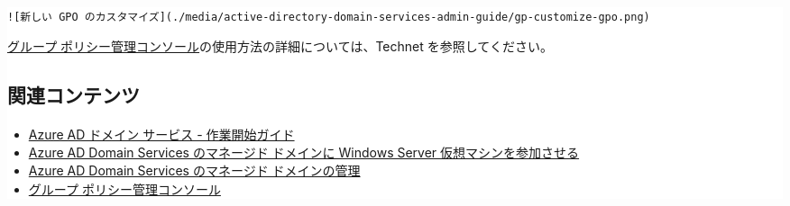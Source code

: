     ![新しい GPO のカスタマイズ](./media/active-directory-domain-services-admin-guide/gp-customize-gpo.png)


[グループ ポリシー管理コンソール](https://technet.microsoft.com/library/cc753298.aspx)の使用方法の詳細については、Technet を参照してください。

## <a name="related-content"></a>関連コンテンツ
* [Azure AD ドメイン サービス - 作業開始ガイド](active-directory-ds-getting-started.md)
* 
  [Azure AD Domain Services のマネージド ドメインに Windows Server 仮想マシンを参加させる](active-directory-ds-admin-guide-join-windows-vm.md)
* 
  [Azure AD Domain Services のマネージド ドメインの管理](active-directory-ds-admin-guide-administer-domain.md)
* [グループ ポリシー管理コンソール](https://technet.microsoft.com/library/cc753298.aspx)

